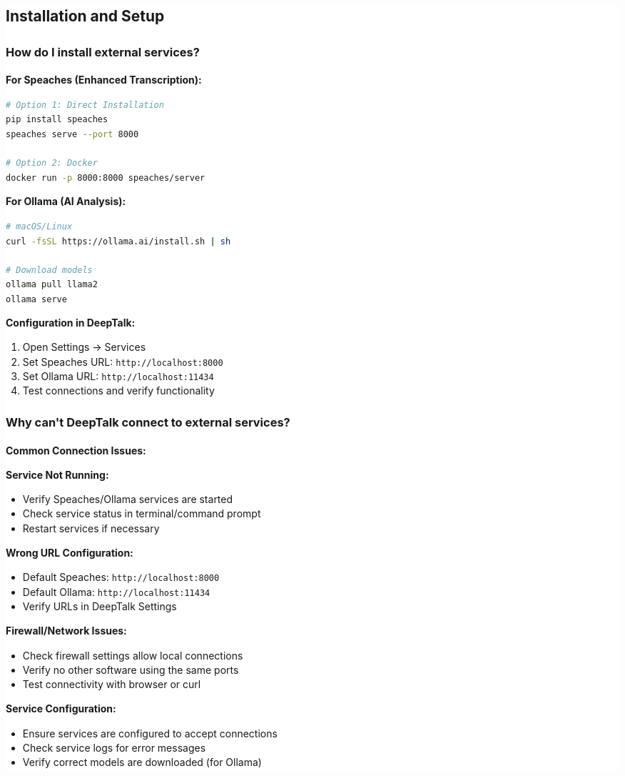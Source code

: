 ## Installation and Setup

### How do I install external services?

**For Speaches (Enhanced Transcription):**
```bash
# Option 1: Direct Installation
pip install speaches
speaches serve --port 8000

# Option 2: Docker
docker run -p 8000:8000 speaches/server
```

**For Ollama (AI Analysis):**
```bash
# macOS/Linux
curl -fsSL https://ollama.ai/install.sh | sh

# Download models
ollama pull llama2
ollama serve
```

**Configuration in DeepTalk:**
1. Open Settings → Services
2. Set Speaches URL: `http://localhost:8000`
3. Set Ollama URL: `http://localhost:11434`
4. Test connections and verify functionality

### Why can't DeepTalk connect to external services?

**Common Connection Issues:**

**Service Not Running:**
- Verify Speaches/Ollama services are started
- Check service status in terminal/command prompt
- Restart services if necessary

**Wrong URL Configuration:**
- Default Speaches: `http://localhost:8000`
- Default Ollama: `http://localhost:11434`
- Verify URLs in DeepTalk Settings

**Firewall/Network Issues:**
- Check firewall settings allow local connections
- Verify no other software using the same ports
- Test connectivity with browser or curl

**Service Configuration:**
- Ensure services are configured to accept connections
- Check service logs for error messages
- Verify correct models are downloaded (for Ollama)
